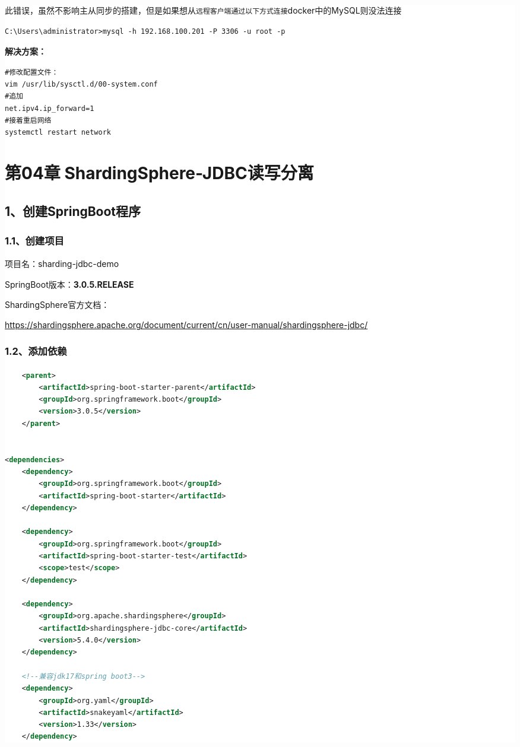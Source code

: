 此错误，虽然不影响主从同步的搭建，但是如果想从`远程客户端通过以下方式连接`docker中的MySQL则没法连接

```shell
C:\Users\administrator>mysql -h 192.168.100.201 -P 3306 -u root -p
```

**解决方案：**

```shell
#修改配置文件：
vim /usr/lib/sysctl.d/00-system.conf
#追加
net.ipv4.ip_forward=1
#接着重启网络
systemctl restart network
```



# 第04章 ShardingSphere-JDBC读写分离

## 1、创建SpringBoot程序

### 1.1、创建项目

项目名：sharding-jdbc-demo

SpringBoot版本：**3.0.5.RELEASE**

ShardingSphere官方文档：

https://shardingsphere.apache.org/document/current/cn/user-manual/shardingsphere-jdbc/

### 1.2、添加依赖

```xml
    <parent>
        <artifactId>spring-boot-starter-parent</artifactId>
        <groupId>org.springframework.boot</groupId>
        <version>3.0.5</version>
    </parent>


<dependencies>
    <dependency>
        <groupId>org.springframework.boot</groupId>
        <artifactId>spring-boot-starter</artifactId>
    </dependency>

    <dependency>
        <groupId>org.springframework.boot</groupId>
        <artifactId>spring-boot-starter-test</artifactId>
        <scope>test</scope>
    </dependency>

    <dependency>
        <groupId>org.apache.shardingsphere</groupId>
        <artifactId>shardingsphere-jdbc-core</artifactId>
        <version>5.4.0</version>
    </dependency>

    <!--兼容jdk17和spring boot3-->
    <dependency>
        <groupId>org.yaml</groupId>
        <artifactId>snakeyaml</artifactId>
        <version>1.33</version>
    </dependency>
```